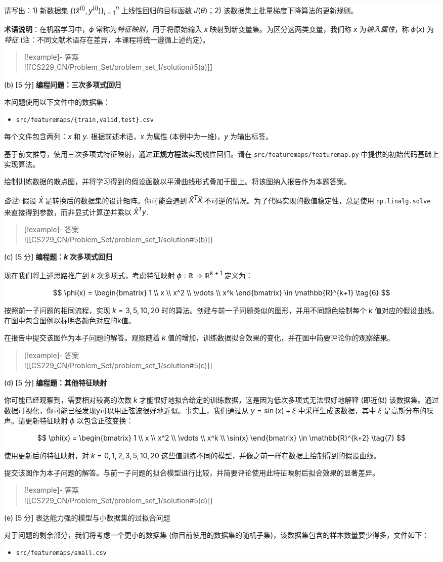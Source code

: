 请写出：1) 新数据集 $\{(\hat{x}^{(i)}, y^{(i)})\}_{i=1}^n$ 上线性回归的目标函数 $J(\theta)$；2) 该数据集上批量梯度下降算法的更新规则。

**术语说明**：在机器学习中，$\phi$ 常称为*特征映射*，用于将原始输入 $x$ 映射到新变量集。为区分这两类变量，我们称 $x$ 为*输入属性*，称 $\phi(x)$ 为*特征* (注：不同文献术语存在差异，本课程将统一遵循上述约定)。

> [!example]- 答案  
>   ![[CS229_CN/Problem_Set/problem_set_1/solution#5(a)]]

(b) \[5 分\] **编程问题：三次多项式回归**

本问题使用以下文件中的数据集：
- `src/featuremaps/{train,valid,test}.csv`

每个文件包含两列：$x$ 和 $y$. 根据前述术语，$x$ 为属性 (本例中为一维)，$y$ 为输出标签。

基于前文推导，使用三次多项式特征映射，通过**正规方程法**实现线性回归。请在 `src/featuremaps/featuremap.py` 中提供的初始代码基础上实现算法。

绘制训练数据的散点图，并将学习得到的假设函数以平滑曲线形式叠加于图上。将该图纳入报告作为本题答案。

*备注:* 假设 $\hat{X}$ 是转换后的数据集的设计矩阵。你可能会遇到 $\hat{X}^T\hat{X}$ 不可逆的情况。为了代码实现的数值稳定性，总是使用 `np.linalg.solve` 来直接得到参数，而非显式计算逆并乘以 $\hat{X}^Ty$.

> [!example]- 答案  
>   ![[CS229_CN/Problem_Set/problem_set_1/solution#5(b)]]

(c) \[5 分\] **编程题：$k$ 次多项式回归**

现在我们将上述思路推广到 $k$ 次多项式，考虑特征映射 $\phi : \mathbb{R} \to \mathbb{R}^{k+1}$ 定义为：

$$
\phi(x) = \begin{bmatrix} 1 \\ x \\ x^2 \\ \vdots \\ x^k \end{bmatrix} \in \mathbb{R}^{k+1} \tag{6}
$$

按照前一子问题的相同流程，实现 $k = 3, 5, 10, 20$ 时的算法。创建与前一子问题类似的图形，并用不同颜色绘制每个 $k$ 值对应的假设曲线。在图中包含图例以标明各颜色对应的k值。

在报告中提交该图作为本子问题的解答。观察随着 $k$ 值的增加，训练数据拟合效果的变化，并在图中简要评论你的观察结果。

> [!example]- 答案  
>   ![[CS229_CN/Problem_Set/problem_set_1/solution#5(c)]]

(d) \[5 分\] **编程题：其他特征映射**

你可能已经观察到，需要相对较高的次数 $k$ 才能很好地拟合给定的训练数据，这是因为低次多项式无法很好地解释 (即近似) 该数据集。通过数据可视化，你可能已经发现y可以用正弦波很好地近似。事实上，我们通过从 $y = \sin(x) + \xi$ 中采样生成该数据，其中 $\xi$ 是高斯分布的噪声。请更新特征映射 $\phi$ 以包含正弦变换：

$$
\phi(x) = \begin{bmatrix} 1 \\ x \\ x^2 \\ \vdots \\ x^k \\ \sin(x) \end{bmatrix} \in \mathbb{R}^{k+2} \tag{7}
$$

使用更新后的特征映射，对 $k = 0, 1, 2, 3, 5, 10, 20$ 这些值训练不同的模型，并像之前一样在数据上绘制得到的假设曲线。

提交该图作为本子问题的解答。与前一子问题的拟合模型进行比较，并简要评论使用此特征映射后拟合效果的显著差异。

> [!example]- 答案  
>   ![[CS229_CN/Problem_Set/problem_set_1/solution#5(d)]]

(e) \[5 分\] 表达能力强的模型与小数据集的过拟合问题

对于问题的剩余部分，我们将考虑一个更小的数据集 (你目前使用的数据集的随机子集)，该数据集包含的样本数量要少得多，文件如下：

- `src/featuremaps/small.csv`


[^1]: 使用验证集而非训练集估计 $\alpha$ 存在特定原因。但为本问题之目的，我们暂不讨论这一细微差别，无需理解二者区别。
